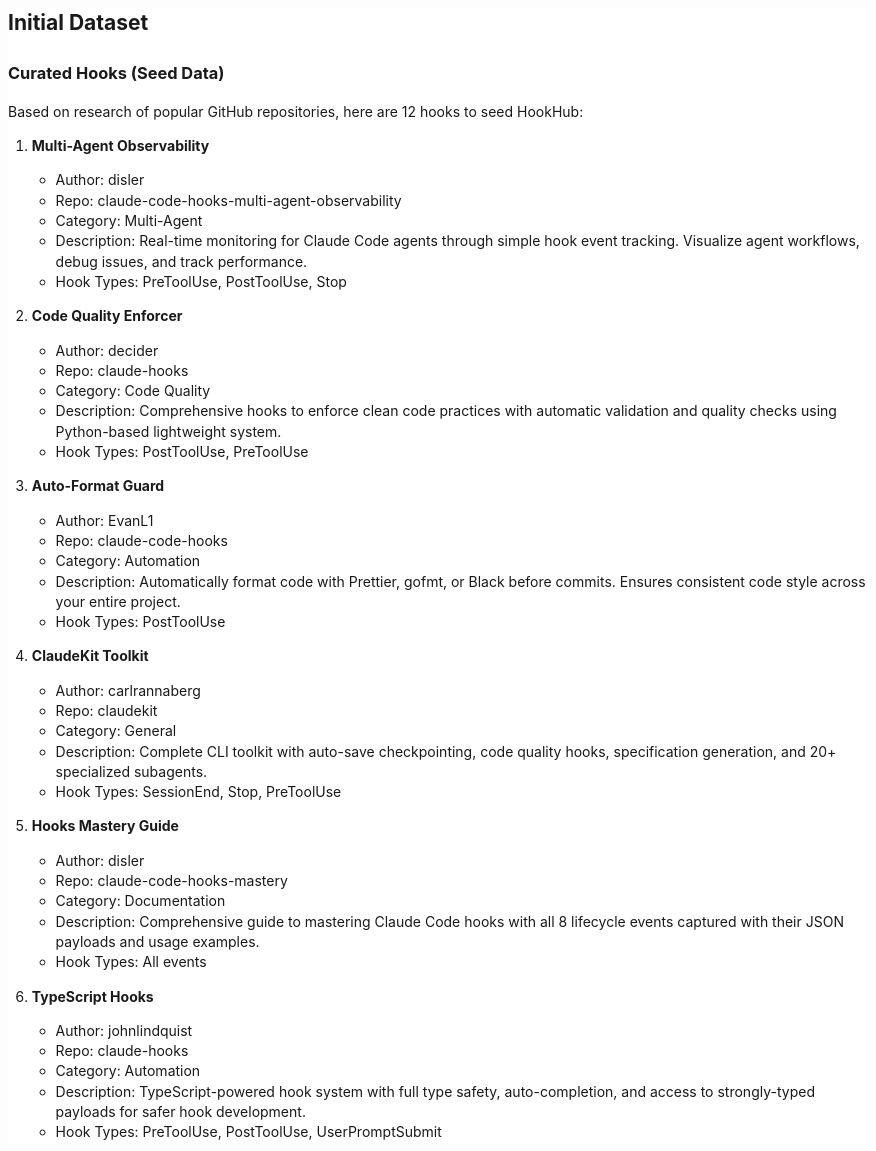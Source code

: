 
## Initial Dataset

### Curated Hooks (Seed Data)

Based on research of popular GitHub repositories, here are 12 hooks to seed HookHub:

1. **Multi-Agent Observability**
   - Author: disler
   - Repo: claude-code-hooks-multi-agent-observability
   - Category: Multi-Agent
   - Description: Real-time monitoring for Claude Code agents through simple hook event tracking. Visualize agent workflows, debug issues, and track performance.
   - Hook Types: PreToolUse, PostToolUse, Stop

2. **Code Quality Enforcer**
   - Author: decider
   - Repo: claude-hooks
   - Category: Code Quality
   - Description: Comprehensive hooks to enforce clean code practices with automatic validation and quality checks using Python-based lightweight system.
   - Hook Types: PostToolUse, PreToolUse

3. **Auto-Format Guard**
   - Author: EvanL1
   - Repo: claude-code-hooks
   - Category: Automation
   - Description: Automatically format code with Prettier, gofmt, or Black before commits. Ensures consistent code style across your entire project.
   - Hook Types: PostToolUse

4. **ClaudeKit Toolkit**
   - Author: carlrannaberg
   - Repo: claudekit
   - Category: General
   - Description: Complete CLI toolkit with auto-save checkpointing, code quality hooks, specification generation, and 20+ specialized subagents.
   - Hook Types: SessionEnd, Stop, PreToolUse

5. **Hooks Mastery Guide**
   - Author: disler
   - Repo: claude-code-hooks-mastery
   - Category: Documentation
   - Description: Comprehensive guide to mastering Claude Code hooks with all 8 lifecycle events captured with their JSON payloads and usage examples.
   - Hook Types: All events

6. **TypeScript Hooks**
   - Author: johnlindquist
   - Repo: claude-hooks
   - Category: Automation
   - Description: TypeScript-powered hook system with full type safety, auto-completion, and access to strongly-typed payloads for safer hook development.
   - Hook Types: PreToolUse, PostToolUse, UserPromptSubmit
